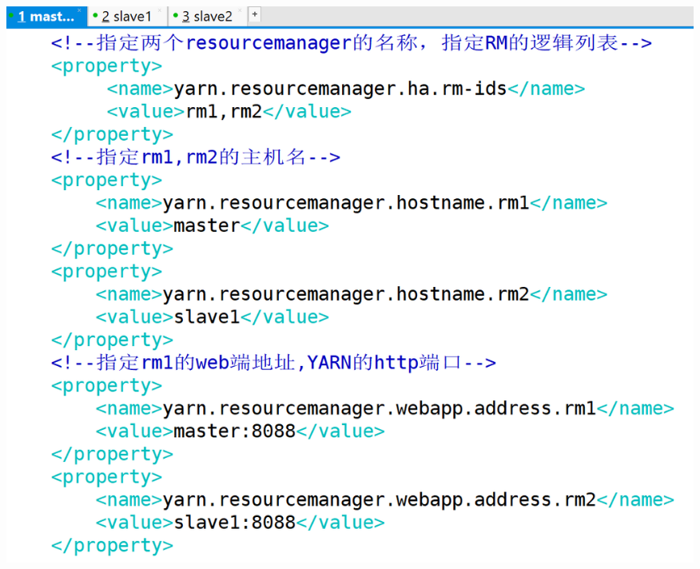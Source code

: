 ![image-20221118101327517](Hadoop%20HA%E9%AB%98%E5%8F%AF%E7%94%A8%E9%85%8D%E7%BD%AE.assets/image-20221118101327517.png)
